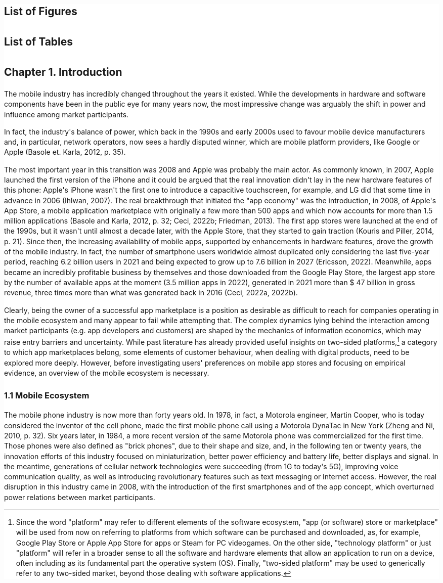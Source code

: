 ## List of Figures

## List of Tables

## Chapter 1. Introduction

The mobile industry has incredibly changed throughout the years it existed. While the developments in hardware and software components have been in the public eye for many years now, the most impressive change was arguably the shift in power and influence among market participants. 

In fact, the industry's balance of power, which back in the 1990s and early 2000s used to favour mobile device manufacturers and, in particular, network operators, now sees a hardly disputed winner, which are mobile platform providers, like Google or Apple (Basole et. Karla, 2012, p. 35).

The most important year in this transition was 2008 and Apple was probably the main actor. As commonly known, in 2007, Apple launched the first version of the iPhone and it could be argued that the real innovation didn't lay in the new hardware features of this phone: Apple's iPhone wasn't the first one to introduce a capacitive touchscreen, for example, and LG did that some time in advance in 2006 (Ihlwan, 2007). The real breakthrough that initiated the "app economy" was the introduction, in 2008, of Apple's App Store, a mobile application marketplace with originally a few more than 500 apps and which now accounts for more than 1.5 million applications (Basole and Karla, 2012, p. 32; Ceci, 2022b; Friedman, 2013). The first app stores were launched at the end of the 1990s, but it wasn't until almost a decade later, with the Apple Store, that they started to gain traction (Kouris and Piller, 2014, p. 21). Since then, the increasing availability of mobile apps, supported by enhancements in hardware features, drove the growth of the mobile industry. In fact, the number of smartphone users worldwide almost duplicated only considering the last five-year period, reaching 6.2 billion users in 2021 and being expected to grow up to 7.6 billion in 2027 (Ericsson, 2022). Meanwhile, apps became an incredibly profitable business by themselves and those downloaded from the Google Play Store, the largest app store by the number of available apps at the moment (3.5 million apps in 2022), generated in 2021 more than \$ 47 billion in gross revenue, three times more than what was generated back in 2016 (Ceci, 2022a, 2022b). 

Clearly, being the owner of a successful app marketplace is a position as desirable as difficult to reach for companies operating in the mobile ecosystem and many appear to fail while attempting that. The complex dynamics lying behind the interaction among market participants (e.g. app developers and customers) are shaped by the mechanics of information economics, which may raise entry barriers and uncertainty. While past literature has already provided useful insights on two-sided platforms,[^1] a category to which app marketplaces belong, some elements of customer behaviour, when dealing with digital products, need to be explored more deeply. However, before investigating users' preferences on mobile app stores and focusing on empirical evidence, an overview of the mobile ecosystem is necessary.

[^1]: Since the word "platform" may refer to different elements of the software ecosystem, "app (or software) store or marketplace" will be used from now on referring to platforms from which software can be purchased and downloaded, as, for example, Google Play Store or Apple App Store for apps or Steam for PC videogames. On the other side, "technology platform" or just "platform" will refer in a broader sense to all the software and hardware elements that allow an application to run on a device, often including as its fundamental part the operative system (OS). Finally, "two-sided platform" may be used to generically refer to any two-sided market, beyond those dealing with software applications.

### 1.1 Mobile Ecosystem

The mobile phone industry is now more than forty years old. In 1978, in fact, a Motorola engineer, Martin Cooper, who is today considered the inventor of the cell phone, made the first mobile phone call using a Motorola DynaTac in New York (Zheng and Ni, 2010, p. 32). Six years later, in 1984, a more recent version of the same Motorola phone was commercialized for the first time. Those phones were also defined as "brick phones", due to their shape and size, and, in the following ten or twenty years, the innovation efforts of this industry focused on miniaturization, better power efficiency and battery life, better displays and signal. In the meantime, generations of cellular network technologies were succeeding (from 1G to today's 5G), improving voice communication quality, as well as introducing revolutionary features such as text messaging or Internet access. However, the real disruption in this industry came in 2008, with the introduction of the first smartphones and of the app concept, which overturned power relations between market participants. 
